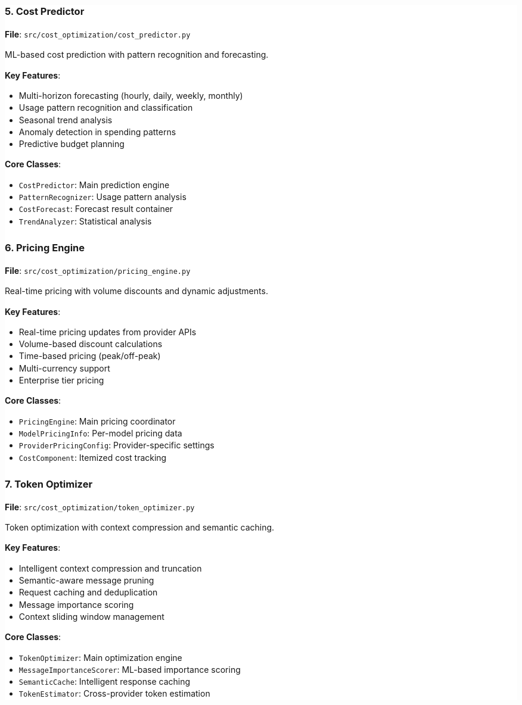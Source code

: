 ### 5. Cost Predictor
**File**: `src/cost_optimization/cost_predictor.py`

ML-based cost prediction with pattern recognition and forecasting.

**Key Features**:
- Multi-horizon forecasting (hourly, daily, weekly, monthly)
- Usage pattern recognition and classification
- Seasonal trend analysis
- Anomaly detection in spending patterns
- Predictive budget planning

**Core Classes**:
- `CostPredictor`: Main prediction engine
- `PatternRecognizer`: Usage pattern analysis
- `CostForecast`: Forecast result container
- `TrendAnalyzer`: Statistical analysis

### 6. Pricing Engine
**File**: `src/cost_optimization/pricing_engine.py`

Real-time pricing with volume discounts and dynamic adjustments.

**Key Features**:
- Real-time pricing updates from provider APIs
- Volume-based discount calculations
- Time-based pricing (peak/off-peak)
- Multi-currency support
- Enterprise tier pricing

**Core Classes**:
- `PricingEngine`: Main pricing coordinator
- `ModelPricingInfo`: Per-model pricing data
- `ProviderPricingConfig`: Provider-specific settings
- `CostComponent`: Itemized cost tracking

### 7. Token Optimizer
**File**: `src/cost_optimization/token_optimizer.py`

Token optimization with context compression and semantic caching.

**Key Features**:
- Intelligent context compression and truncation
- Semantic-aware message pruning
- Request caching and deduplication
- Message importance scoring
- Context sliding window management

**Core Classes**:
- `TokenOptimizer`: Main optimization engine
- `MessageImportanceScorer`: ML-based importance scoring
- `SemanticCache`: Intelligent response caching
- `TokenEstimator`: Cross-provider token estimation
